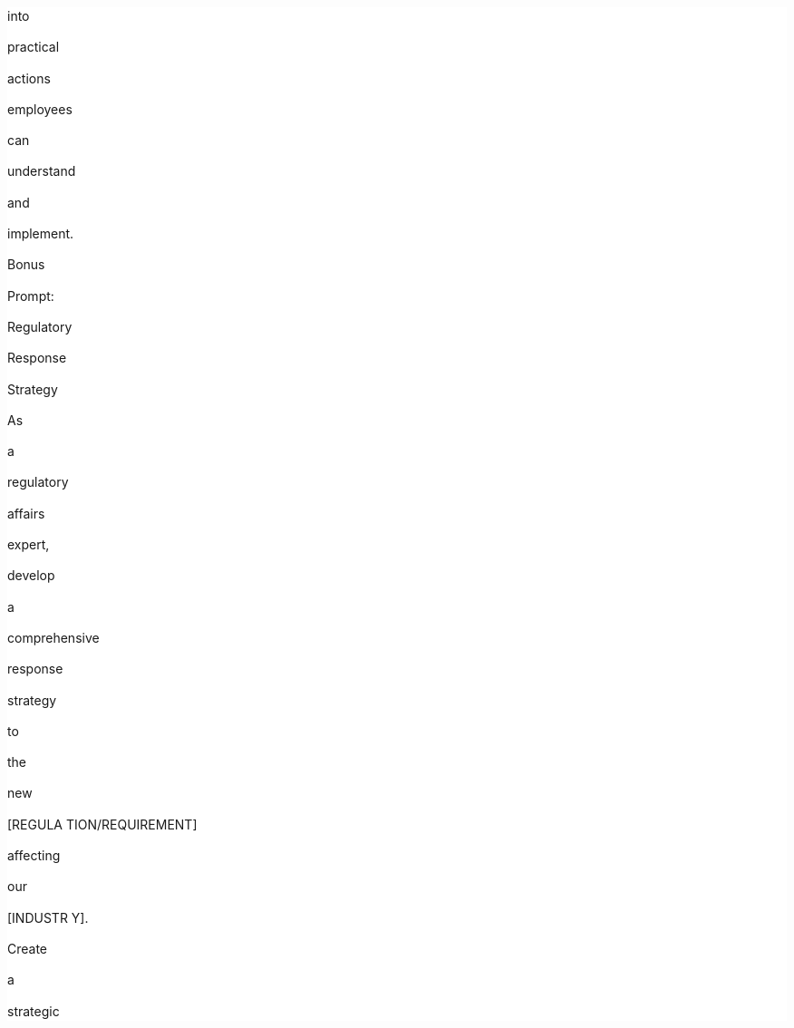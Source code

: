 into
 
practical
 
actions
 
employees
 
can
 
understand
 
and
 
implement.
 
Bonus
 
Prompt:
 
Regulatory
 
Response
 
Strategy
 
As
 
a
 
regulatory
 
affairs
 
expert,
 
develop
 
a
 
comprehensive
 
response
 
strategy
 
to
 
the
 
new
 
[REGULA TION/REQUIREMENT]
 
affecting
 
our
 
[INDUSTR Y].
 
 
Create
 
a
 
strategic
 